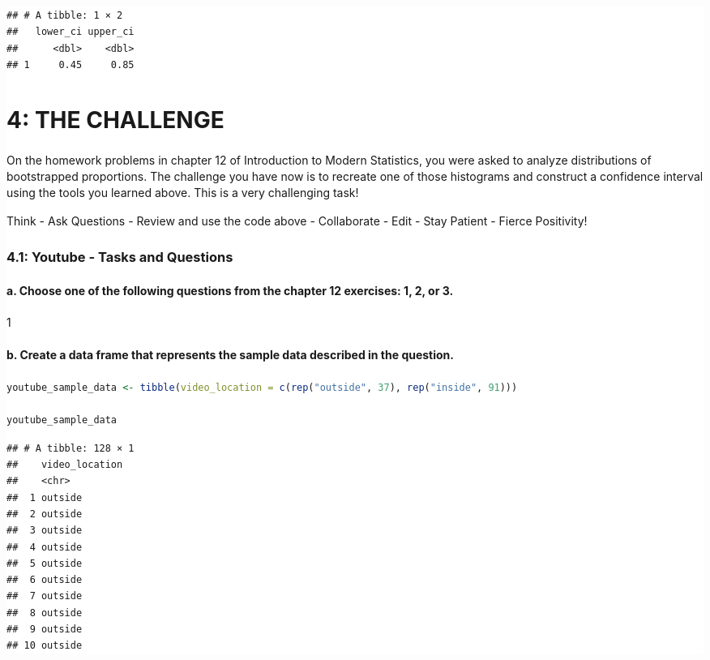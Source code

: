     ## # A tibble: 1 × 2
    ##   lower_ci upper_ci
    ##      <dbl>    <dbl>
    ## 1     0.45     0.85

# 4: THE CHALLENGE

On the homework problems in chapter 12 of Introduction to Modern
Statistics, you were asked to analyze distributions of bootstrapped
proportions. The challenge you have now is to recreate one of those
histograms and construct a confidence interval using the tools you
learned above. This is a very challenging task!

Think - Ask Questions - Review and use the code above - Collaborate -
Edit - Stay Patient - Fierce Positivity!

### 4.1: Youtube - Tasks and Questions

#### a. Choose one of the following questions from the chapter 12 exercises: 1, 2, or 3.

1

#### b. Create a data frame that represents the sample data described in the question.

``` r
youtube_sample_data <- tibble(video_location = c(rep("outside", 37), rep("inside", 91)))

youtube_sample_data
```

    ## # A tibble: 128 × 1
    ##    video_location
    ##    <chr>         
    ##  1 outside       
    ##  2 outside       
    ##  3 outside       
    ##  4 outside       
    ##  5 outside       
    ##  6 outside       
    ##  7 outside       
    ##  8 outside       
    ##  9 outside       
    ## 10 outside       